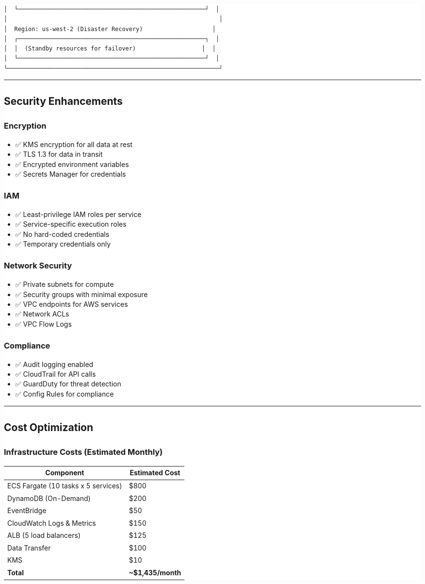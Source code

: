 ```
│  └──────────────────────────────────────────────────────┘  │
│                                                             │
│  Region: us-west-2 (Disaster Recovery)                    │
│  ┌──────────────────────────────────────────────────────┐  │
│  │  (Standby resources for failover)                   │  │
│  └──────────────────────────────────────────────────────┘  │
└─────────────────────────────────────────────────────────────┘
```

---

## Security Enhancements

### Encryption
- ✅ KMS encryption for all data at rest
- ✅ TLS 1.3 for data in transit
- ✅ Encrypted environment variables
- ✅ Secrets Manager for credentials

### IAM
- ✅ Least-privilege IAM roles per service
- ✅ Service-specific execution roles
- ✅ No hard-coded credentials
- ✅ Temporary credentials only

### Network Security
- ✅ Private subnets for compute
- ✅ Security groups with minimal exposure
- ✅ VPC endpoints for AWS services
- ✅ Network ACLs
- ✅ VPC Flow Logs

### Compliance
- ✅ Audit logging enabled
- ✅ CloudTrail for API calls
- ✅ GuardDuty for threat detection
- ✅ Config Rules for compliance

---

## Cost Optimization

### Infrastructure Costs (Estimated Monthly)

| Component | Estimated Cost |
|-----------|----------------|
| ECS Fargate (10 tasks x 5 services) | $800 |
| DynamoDB (On-Demand) | $200 |
| EventBridge | $50 |
| CloudWatch Logs & Metrics | $150 |
| ALB (5 load balancers) | $125 |
| Data Transfer | $100 |
| KMS | $10 |
| **Total** | **~$1,435/month** |
